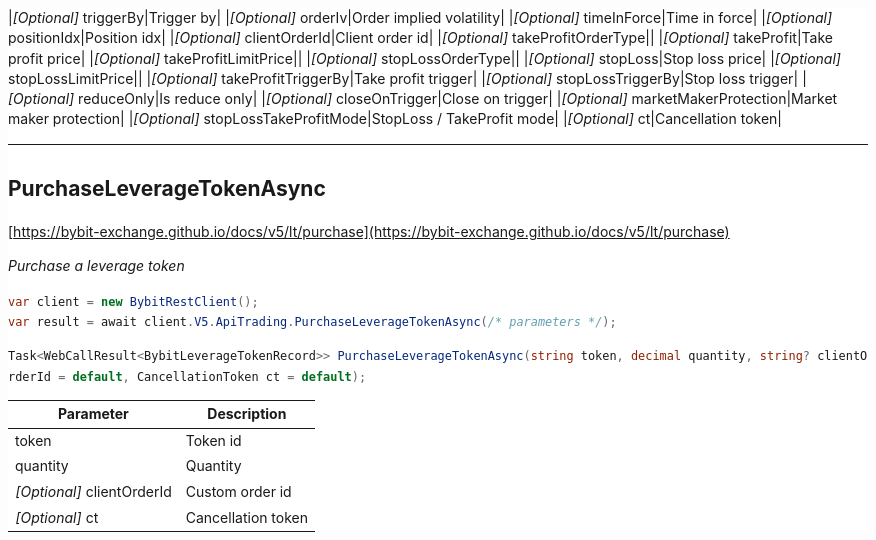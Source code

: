 |_[Optional]_ triggerBy|Trigger by|
|_[Optional]_ orderIv|Order implied volatility|
|_[Optional]_ timeInForce|Time in force|
|_[Optional]_ positionIdx|Position idx|
|_[Optional]_ clientOrderId|Client order id|
|_[Optional]_ takeProfitOrderType||
|_[Optional]_ takeProfit|Take profit price|
|_[Optional]_ takeProfitLimitPrice||
|_[Optional]_ stopLossOrderType||
|_[Optional]_ stopLoss|Stop loss price|
|_[Optional]_ stopLossLimitPrice||
|_[Optional]_ takeProfitTriggerBy|Take profit trigger|
|_[Optional]_ stopLossTriggerBy|Stop loss trigger|
|_[Optional]_ reduceOnly|Is reduce only|
|_[Optional]_ closeOnTrigger|Close on trigger|
|_[Optional]_ marketMakerProtection|Market maker protection|
|_[Optional]_ stopLossTakeProfitMode|StopLoss / TakeProfit mode|
|_[Optional]_ ct|Cancellation token|

</p>

***

## PurchaseLeverageTokenAsync  

[https://bybit-exchange.github.io/docs/v5/lt/purchase](https://bybit-exchange.github.io/docs/v5/lt/purchase)  
<p>

*Purchase a leverage token*  

```csharp  
var client = new BybitRestClient();  
var result = await client.V5.ApiTrading.PurchaseLeverageTokenAsync(/* parameters */);  
```  

```csharp  
Task<WebCallResult<BybitLeverageTokenRecord>> PurchaseLeverageTokenAsync(string token, decimal quantity, string? clientOrderId = default, CancellationToken ct = default);  
```  

|Parameter|Description|
|---|---|
|token|Token id|
|quantity|Quantity|
|_[Optional]_ clientOrderId|Custom order id|
|_[Optional]_ ct|Cancellation token|
